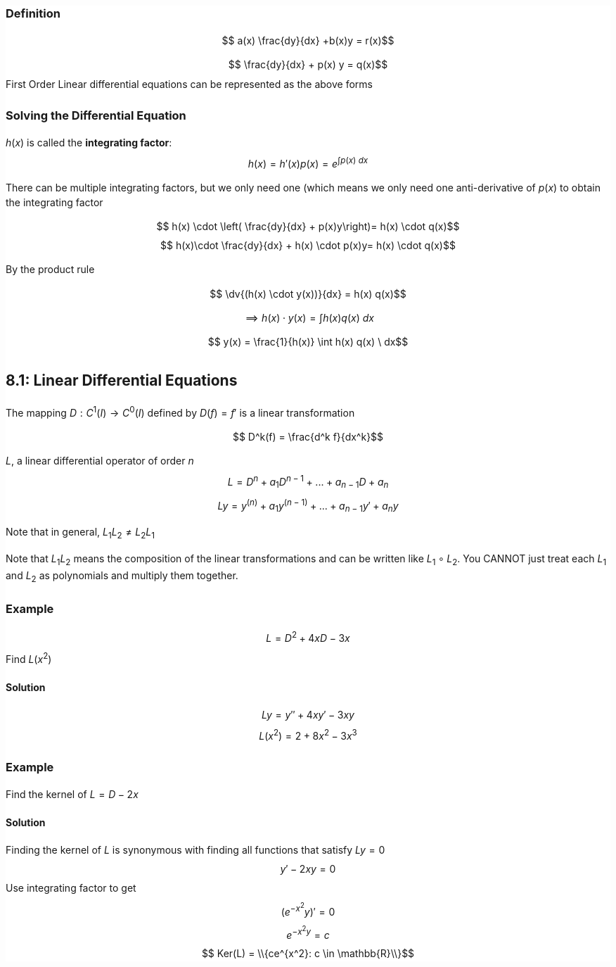 ### Definition
$$ a(x) \frac{dy}{dx} +b(x)y = r(x)$$

$$ \frac{dy}{dx} + p(x) y = q(x)$$
First Order Linear differential equations can be represented as the above forms  

### Solving the Differential Equation

$h(x)$ is called the **integrating factor**:
$$ h(x) = h'(x) p(x) = e^{\int p(x) \ dx}$$

There can be multiple integrating factors, but we only need one (which means we only need one anti-derivative of $p(x)$ to obtain the integrating factor

$$ h(x) \cdot \left( \frac{dy}{dx} + p(x)y\right)= h(x) \cdot q(x)$$
$$ h(x)\cdot \frac{dy}{dx} + h(x) \cdot p(x)y= h(x) \cdot q(x)$$

By the product rule

$$ \dv{(h(x) \cdot y(x))}{dx} = h(x) q(x)$$

$$ \implies h(x) \cdot y(x) = \int h(x) q(x) \ dx $$

$$ y(x) = \frac{1}{h(x)} \int h(x) q(x) \ dx$$

## 8.1: Linear Differential Equations
The mapping $D: C^1(I) \to C^0 (I)$ defined by $D(f) = f'$ is a linear transformation

$$ D^k(f) = \frac{d^k f}{dx^k}$$

$L$, a linear differential operator of order $n$
$$ L = D^n + a_1 D^{n-1} + ... + a_{n-1}D + a_n $$
$$ Ly = y^{(n)} + a_1 y^{(n-1)} + ... + a_{n-1}y' + a_n y$$

Note that in general, $L_1 L_2 \neq L_2 L_1$  

Note that $L_1 L_2$ means the composition of the linear transformations and can be written like $L_1 \circ L_2$. You CANNOT just treat each $L_1$ and $L_2$ as polynomials and multiply them together.

### Example
$$ L = D^2 + 4x D -3x$$
Find $L(x^2)$

#### Solution
$$ Ly = y'' + 4x y' - 3xy$$
$$ L(x^2) = 2 + 8x^2 - 3x^3$$

### Example 
Find the kernel of $L = D - 2x$  

#### Solution
Finding the kernel of $L$ is synonymous with finding all functions that satisfy $Ly = 0$
$$ y' - 2xy = 0$$
Use integrating factor to get $$ \left(e^{-x^2}y\right)' = 0$$
$$ e^{-x^2 y} = c$$
$$ Ker(L) = \\{ce^{x^2}: c \in \mathbb{R}\\}$$
